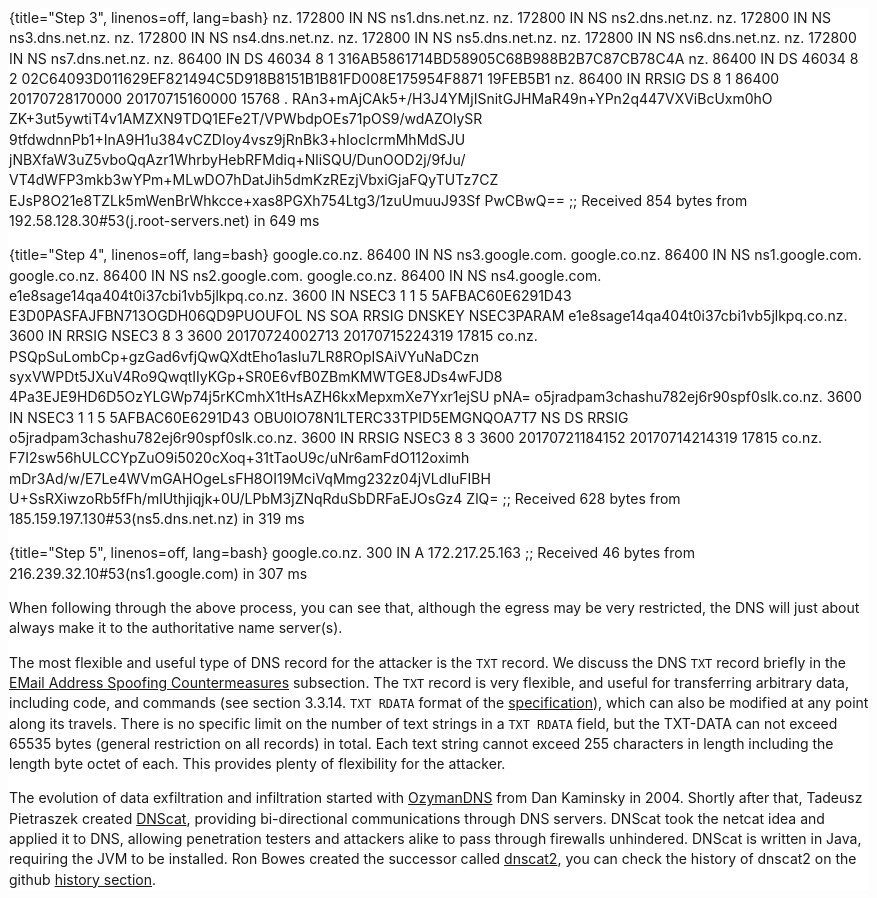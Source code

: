 {title="Step 3", linenos=off, lang=bash}
    nz.        172800   IN NS ns1.dns.net.nz.
    nz.         172800   IN NS ns2.dns.net.nz.
    nz.         172800   IN NS ns3.dns.net.nz.
    nz.         172800   IN NS ns4.dns.net.nz.
    nz.         172800   IN NS ns5.dns.net.nz.
    nz.         172800   IN NS ns6.dns.net.nz.
    nz.         172800   IN NS ns7.dns.net.nz.
    nz.         86400 IN DS 46034 8 1 316AB5861714BD58905C68B988B2B7C87CB78C4A
    nz.         86400 IN DS 46034 8 2 02C64093D011629EF821494C5D918B8151B1B81FD008E175954F8871 19FEB5B1
    nz.         86400 IN RRSIG DS 8 1 86400 20170728170000 20170715160000 15768 . RAn3+mAjCAk5+/H3J4YMjISnitGJHMaR49n+YPn2q447VXViBcUxm0hO ZK+3ut5ywtiT4v1AMZXN9TDQ1EFe2T/VPWbdpOEs71pOS9/wdAZOlySR 9tfdwdnnPb1+InA9H1u384vCZDIoy4vsz9jRnBk3+hIocIcrmMhMdSJU jNBXfaW3uZ5vboQqAzr1WhrbyHebRFMdiq+NliSQU/DunOOD2j/9fJu/ VT4dWFP3mkb3wYPm+MLwDO7hDatJih5dmKzREzjVbxiGjaFQyTUTz7CZ EJsP8O21e8TZLk5mWenBrWhkcce+xas8PGXh754Ltg3/1zuUmuuJ93Sf PwCBwQ==
    ;; Received 854 bytes from 192.58.128.30#53(j.root-servers.net) in 649 ms

{title="Step 4", linenos=off, lang=bash}
    google.co.nz.    86400 IN NS ns3.google.com.
    google.co.nz.     86400 IN NS ns1.google.com.
    google.co.nz.     86400 IN NS ns2.google.com.
    google.co.nz.     86400 IN NS ns4.google.com.
    e1e8sage14qa404t0i37cbi1vb5jlkpq.co.nz.   3600 IN  NSEC3 1 1 5 5AFBAC60E6291D43 E3D0PASFAJFBN713OGDH06QD9PUOUFOL NS SOA RRSIG DNSKEY NSEC3PARAM
    e1e8sage14qa404t0i37cbi1vb5jlkpq.co.nz.   3600 IN  RRSIG NSEC3 8 3 3600 20170724002713 20170715224319 17815 co.nz. PSQpSuLombCp+gzGad6vfjQwQXdtEho1asIu7LR8ROpISAiVYuNaDCzn syxVWPDt5JXuV4Ro9QwqtIIyKGp+SR0E6vfB0ZBmKMWTGE8JDs4wFJD8 4Pa3EJE9HD6D5OzYLGWp74j5rKCmhX1tHsAZH6kxMepxmXe7Yxr1ejSU pNA=
    o5jradpam3chashu782ej6r90spf0slk.co.nz.   3600 IN  NSEC3 1 1 5 5AFBAC60E6291D43 OBU0IO78N1LTERC33TPID5EMGNQOA7T7 NS DS RRSIG
    o5jradpam3chashu782ej6r90spf0slk.co.nz.   3600 IN  RRSIG NSEC3 8 3 3600 20170721184152 20170714214319 17815 co.nz. F7I2sw56hULCCYpZuO9i5020cXoq+31tTaoU9c/uNr6amFdO112oximh mDr3Ad/w/E7Le4WVmGAHOgeLsFH8OI19MciVqMmg232z04jVLdIuFIBH U+SsRXiwzoRb5fFh/mlUthjiqjk+0U/LPbM3jZNqRduSbDRFaEJOsGz4 ZlQ=
    ;; Received 628 bytes from 185.159.197.130#53(ns5.dns.net.nz) in 319 ms

{title="Step 5", linenos=off, lang=bash}
    google.co.nz.    300   IN A  172.217.25.163
    ;; Received 46 bytes from 216.239.32.10#53(ns1.google.com) in 307 ms

When following through the above process, you can see that, although the egress may be very restricted, the DNS will just about always make it to the authoritative name server(s).

The most flexible and useful type of DNS record for the attacker is the `TXT` record. We discuss the DNS `TXT` record briefly in the [EMail Address Spoofing Countermeasures](#network-countermeasures-spoofing-email-address) subsection. The `TXT` record is very flexible, and useful for transferring arbitrary data, including code, and commands (see section 3.3.14. `TXT RDATA` format of the [specification](https://www.ietf.org/rfc/rfc1035.txt)), which can also be modified at any point along its travels. There is no specific limit on the number of text strings in a  `TXT RDATA` field, but the TXT-DATA can not exceed 65535 bytes (general restriction on all records) in total. Each text string cannot exceed 255 characters in length including the length byte octet of each. This provides plenty of flexibility for the attacker.

The evolution of data exfiltration and infiltration started with [OzymanDNS](https://room362.com/post/2009/2009310ozymandns-tunneling-ssh-over-dns-html/) from Dan Kaminsky in 2004. Shortly after that, Tadeusz Pietraszek created [DNScat](http://tadek.pietraszek.org/projects/DNScat/), providing bi-directional communications through DNS servers. DNScat took the netcat idea and applied it to DNS, allowing penetration testers and attackers alike to pass through firewalls unhindered. DNScat is written in Java, requiring the JVM to be installed. Ron Bowes created the successor called [dnscat2](https://github.com/iagox86/dnscat2), you can check the history of dnscat2 on the github [history section](https://github.com/iagox86/dnscat2#history).

